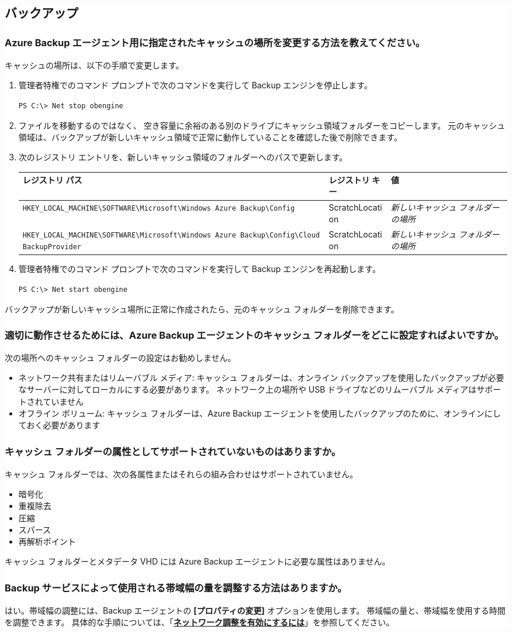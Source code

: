## <a name="backup"></a>バックアップ
### <a name="how-do-i-change-the-cache-location-specified-for-the-azure-backup-agentbr"></a>Azure Backup エージェント用に指定されたキャッシュの場所を変更する方法を教えてください。<br/>
キャッシュの場所は、以下の手順で変更します。

1. 管理者特権でのコマンド プロンプトで次のコマンドを実行して Backup エンジンを停止します。

    ```PS C:\> Net stop obengine``` 
  
2. ファイルを移動するのではなく、 空き容量に余裕のある別のドライブにキャッシュ領域フォルダーをコピーします。 元のキャッシュ領域は、バックアップが新しいキャッシュ領域で正常に動作していることを確認した後で削除できます。
3. 次のレジストリ エントリを、新しいキャッシュ領域のフォルダーへのパスで更新します。<br/>

    | レジストリ パス | レジストリ キー | 値 |
    | --- | --- | --- |
    | `HKEY_LOCAL_MACHINE\SOFTWARE\Microsoft\Windows Azure Backup\Config` |ScratchLocation |*新しいキャッシュ フォルダーの場所* |
    | `HKEY_LOCAL_MACHINE\SOFTWARE\Microsoft\Windows Azure Backup\Config\CloudBackupProvider` |ScratchLocation |*新しいキャッシュ フォルダーの場所* |

4. 管理者特権でのコマンド プロンプトで次のコマンドを実行して Backup エンジンを再起動します。

    ```PS C:\> Net start obengine```

バックアップが新しいキャッシュ場所に正常に作成されたら、元のキャッシュ フォルダーを削除できます。


### <a name="where-can-i-put-the-cache-folder-for-the-azure-backup-agent-to-work-as-expectedbr"></a>適切に動作させるためには、Azure Backup エージェントのキャッシュ フォルダーをどこに設定すればよいですか。<br/>
次の場所へのキャッシュ フォルダーの設定はお勧めしません。

* ネットワーク共有またはリムーバブル メディア: キャッシュ フォルダーは、オンライン バックアップを使用したバックアップが必要なサーバーに対してローカルにする必要があります。 ネットワーク上の場所や USB ドライブなどのリムーバブル メディアはサポートされていません
* オフライン ボリューム: キャッシュ フォルダーは、Azure Backup エージェントを使用したバックアップのために、オンラインにしておく必要があります

### <a name="are-there-any-attributes-of-the-cache-folder-that-are-not-supportedbr"></a>キャッシュ フォルダーの属性としてサポートされていないものはありますか。<br/>
キャッシュ フォルダーでは、次の各属性またはそれらの組み合わせはサポートされていません。

* 暗号化
* 重複除去
* 圧縮
* スパース
* 再解析ポイント

キャッシュ フォルダーとメタデータ VHD には Azure Backup エージェントに必要な属性はありません。

### <a name="is-there-a-way-to-adjust-the-amount-of-bandwidth-used-by-the-backup-servicebr"></a>Backup サービスによって使用される帯域幅の量を調整する方法はありますか。<br/>
  はい。帯域幅の調整には、Backup エージェントの **[プロパティの変更]** オプションを使用します。 帯域幅の量と、帯域幅を使用する時間を調整できます。 具体的な手順については、「**[ネットワーク調整を有効にするには](backup-configure-vault.md#enable-network-throttling)**」を参照してください。
